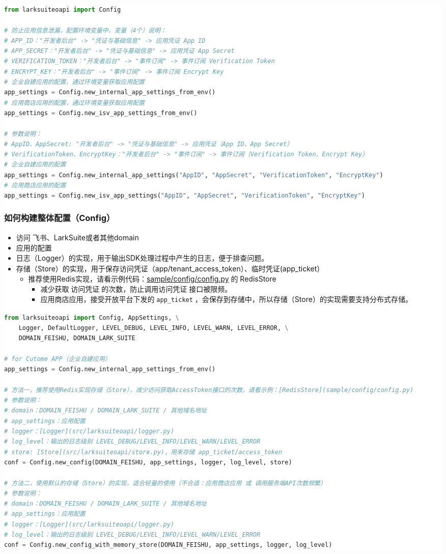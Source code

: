 ```python
from larksuiteoapi import Config

# 防止应用信息泄漏，配置环境变量中，变量（4个）说明：
# APP_ID："开发者后台" -> "凭证与基础信息" -> 应用凭证 App ID
# APP_SECRET："开发者后台" -> "凭证与基础信息" -> 应用凭证 App Secret
# VERIFICATION_TOKEN："开发者后台" -> "事件订阅" -> 事件订阅 Verification Token
# ENCRYPT_KEY："开发者后台" -> "事件订阅" -> 事件订阅 Encrypt Key
# 企业自建应用的配置，通过环境变量获取应用配置
app_settings = Config.new_internal_app_settings_from_env()
# 应用商店应用的配置，通过环境变量获取应用配置
app_settings = Config.new_isv_app_settings_from_env()

# 参数说明：
# AppID、AppSecret: "开发者后台" -> "凭证与基础信息" -> 应用凭证（App ID、App Secret）
# VerificationToken、EncryptKey："开发者后台" -> "事件订阅" -> 事件订阅（Verification Token、Encrypt Key）
# 企业自建应用的配置
app_settings = Config.new_internal_app_settings("AppID", "AppSecret", "VerificationToken", "EncryptKey")
# 应用商店应用的配置
app_settings = Config.new_isv_app_settings("AppID", "AppSecret", "VerificationToken", "EncryptKey")

```

### 如何构建整体配置（Config）

- 访问 飞书、LarkSuite或者其他domain
- 应用的配置
- 日志（Logger）的实现，用于输出SDK处理过程中产生的日志，便于排查问题。
- 存储（Store）的实现，用于保存访问凭证（app/tenant_access_token）、临时凭证(app_ticket）
    - 推荐使用Redis实现，请看示例代码：[sample/config/config.py](sample/config/config.py) 的 RedisStore
        - 减少获取 访问凭证 的次数，防止调用访问凭证 接口被限频。
        - 应用商店应用，接受开放平台下发的 `app_ticket` ，会保存到存储中，所以存储（Store）的实现需要支持分布式存储。

```python
from larksuiteoapi import Config, AppSettings, \
    Logger, DefaultLogger, LEVEL_DEBUG, LEVEL_INFO, LEVEL_WARN, LEVEL_ERROR, \
    DOMAIN_FEISHU, DOMAIN_LARK_SUITE

# for Cutome APP（企业自建应用）
app_settings = Config.new_internal_app_settings_from_env()

# 方法一，推荐使用Redis实现存储（Store），减少访问获取AccessToken接口的次数，请看示例：[RedisStore](sample/config/config.py)
# 参数说明：
# domain：DOMAIN_FEISHU / DOMAIN_LARK_SUITE / 其他域名地址
# app_settings：应用配置
# logger：[Logger](src/larksuiteoapi/logger.py)
# log_level：输出的日志级别 LEVEL_DEBUG/LEVEL_INFO/LEVEL_WARN/LEVEL_ERROR
# store: [Store](src/larksuiteoapi/store.py)，用来存储 app_ticket/access_token
conf = Config.new_config(DOMAIN_FEISHU, app_settings, logger, log_level, store)

# 方法二，使用默认的存储（Store）的实现，适合轻量的使用（不合适：应用商店应用 或 调用服务端API次数频繁）
# 参数说明：
# domain：DOMAIN_FEISHU / DOMAIN_LARK_SUITE / 其他域名地址
# app_settings：应用配置
# logger：[Logger](src/larksuiteoapi/logger.py)
# log_level：输出的日志级别 LEVEL_DEBUG/LEVEL_INFO/LEVEL_WARN/LEVEL_ERROR
conf = Config.new_config_with_memory_store(DOMAIN_FEISHU, app_settings, logger, log_level)

```
